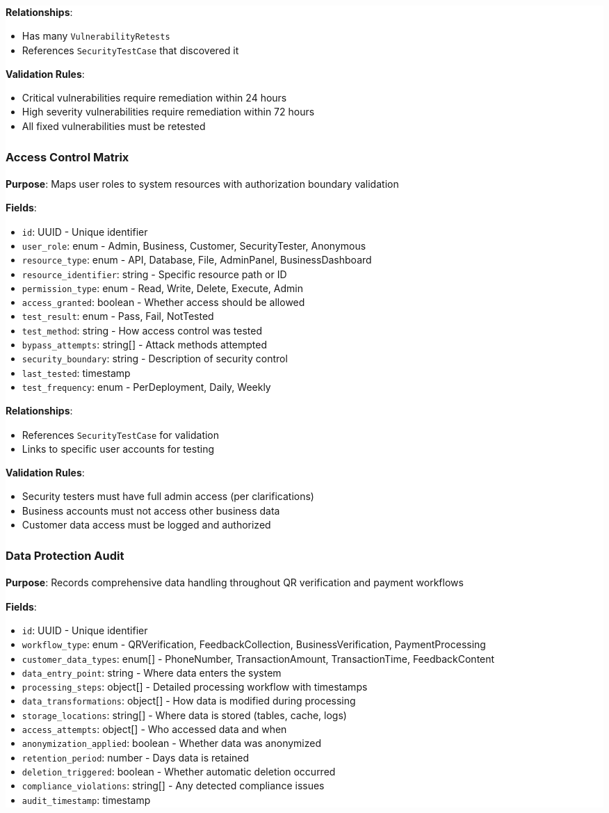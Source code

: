 **Relationships**:

- Has many `VulnerabilityRetests`
- References `SecurityTestCase` that discovered it

**Validation Rules**:

- Critical vulnerabilities require remediation within 24 hours
- High severity vulnerabilities require remediation within 72 hours
- All fixed vulnerabilities must be retested

### Access Control Matrix

**Purpose**: Maps user roles to system resources with authorization boundary
validation

**Fields**:

- `id`: UUID - Unique identifier
- `user_role`: enum - Admin, Business, Customer, SecurityTester, Anonymous
- `resource_type`: enum - API, Database, File, AdminPanel, BusinessDashboard
- `resource_identifier`: string - Specific resource path or ID
- `permission_type`: enum - Read, Write, Delete, Execute, Admin
- `access_granted`: boolean - Whether access should be allowed
- `test_result`: enum - Pass, Fail, NotTested
- `test_method`: string - How access control was tested
- `bypass_attempts`: string[] - Attack methods attempted
- `security_boundary`: string - Description of security control
- `last_tested`: timestamp
- `test_frequency`: enum - PerDeployment, Daily, Weekly

**Relationships**:

- References `SecurityTestCase` for validation
- Links to specific user accounts for testing

**Validation Rules**:

- Security testers must have full admin access (per clarifications)
- Business accounts must not access other business data
- Customer data access must be logged and authorized

### Data Protection Audit

**Purpose**: Records comprehensive data handling throughout QR verification and
payment workflows

**Fields**:

- `id`: UUID - Unique identifier
- `workflow_type`: enum - QRVerification, FeedbackCollection,
  BusinessVerification, PaymentProcessing
- `customer_data_types`: enum[] - PhoneNumber, TransactionAmount,
  TransactionTime, FeedbackContent
- `data_entry_point`: string - Where data enters the system
- `processing_steps`: object[] - Detailed processing workflow with timestamps
- `data_transformations`: object[] - How data is modified during processing
- `storage_locations`: string[] - Where data is stored (tables, cache, logs)
- `access_attempts`: object[] - Who accessed data and when
- `anonymization_applied`: boolean - Whether data was anonymized
- `retention_period`: number - Days data is retained
- `deletion_triggered`: boolean - Whether automatic deletion occurred
- `compliance_violations`: string[] - Any detected compliance issues
- `audit_timestamp`: timestamp
